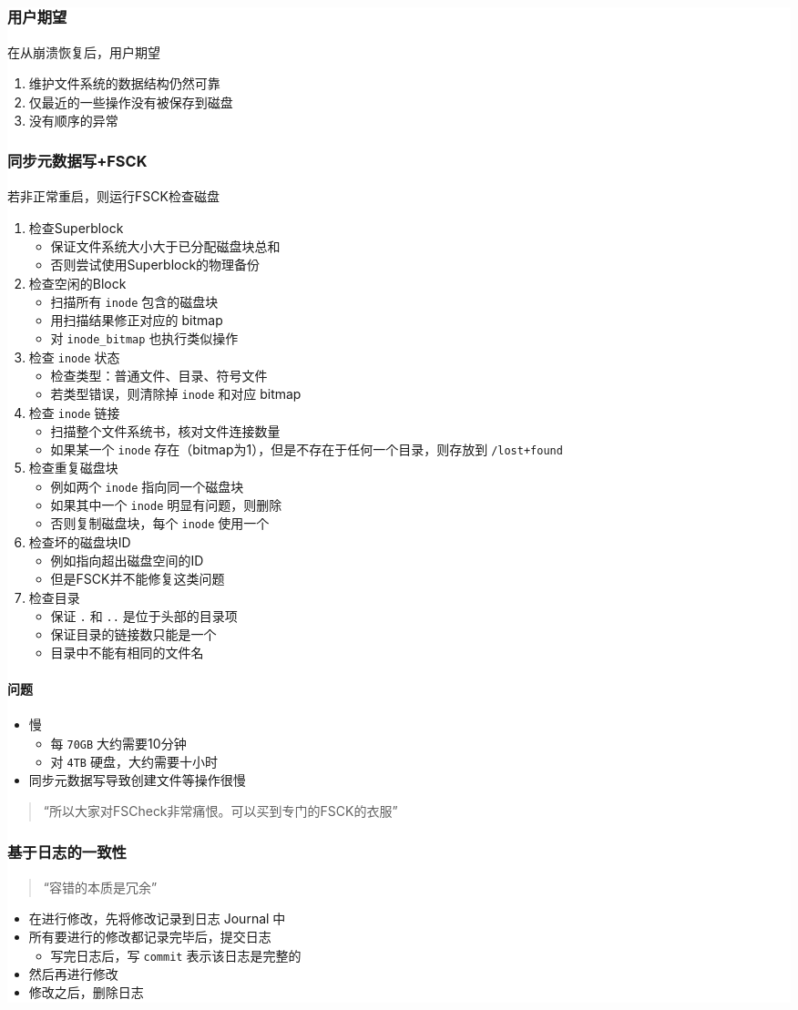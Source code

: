 ### 用户期望

在从崩溃恢复后，用户期望

1. 维护文件系统的数据结构仍然可靠
2. 仅最近的一些操作没有被保存到磁盘
3. 没有顺序的异常

### 同步元数据写+FSCK

若非正常重启，则运行FSCK检查磁盘

1. 检查Superblock
   - 保证文件系统大小大于已分配磁盘块总和
   - 否则尝试使用Superblock的物理备份
2. 检查空闲的Block
   - 扫描所有 `inode` 包含的磁盘块
   - 用扫描结果修正对应的 bitmap
   - 对 `inode_bitmap` 也执行类似操作
3. 检查 `inode` 状态
   - 检查类型：普通文件、目录、符号文件
   - 若类型错误，则清除掉 `inode` 和对应 bitmap
4. 检查 `inode` 链接
   - 扫描整个文件系统书，核对文件连接数量
   - 如果某一个 `inode` 存在（bitmap为1），但是不存在于任何一个目录，则存放到 `/lost+found`
5. 检查重复磁盘块
   - 例如两个 `inode` 指向同一个磁盘块
   - 如果其中一个 `inode` 明显有问题，则删除
   - 否则复制磁盘块，每个 `inode` 使用一个
6. 检查坏的磁盘块ID
   - 例如指向超出磁盘空间的ID
   - 但是FSCK并不能修复这类问题
7. 检查目录
   - 保证 `.` 和 `..` 是位于头部的目录项
   - 保证目录的链接数只能是一个
   - 目录中不能有相同的文件名

#### 问题

- 慢
  - 每 `70GB` 大约需要10分钟
  - 对 `4TB` 硬盘，大约需要十小时
- 同步元数据写导致创建文件等操作很慢

> “所以大家对FSCheck非常痛恨。可以买到专门的FSCK的衣服”

### 基于日志的一致性

> “容错的本质是冗余”

- 在进行修改，先将修改记录到日志 Journal 中
- 所有要进行的修改都记录完毕后，提交日志
  - 写完日志后，写 `commit` 表示该日志是完整的
- 然后再进行修改
- 修改之后，删除日志

